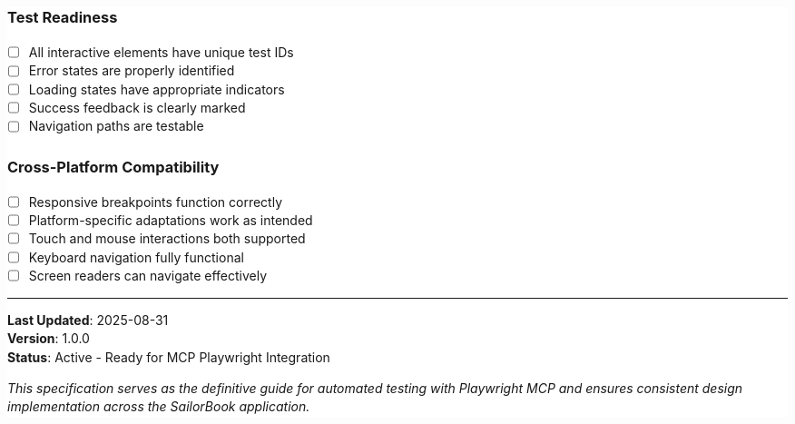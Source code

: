### Test Readiness
- [ ] All interactive elements have unique test IDs
- [ ] Error states are properly identified
- [ ] Loading states have appropriate indicators
- [ ] Success feedback is clearly marked
- [ ] Navigation paths are testable

### Cross-Platform Compatibility
- [ ] Responsive breakpoints function correctly
- [ ] Platform-specific adaptations work as intended
- [ ] Touch and mouse interactions both supported
- [ ] Keyboard navigation fully functional
- [ ] Screen readers can navigate effectively

---

**Last Updated**: 2025-08-31  
**Version**: 1.0.0  
**Status**: Active - Ready for MCP Playwright Integration

*This specification serves as the definitive guide for automated testing with Playwright MCP and ensures consistent design implementation across the SailorBook application.*